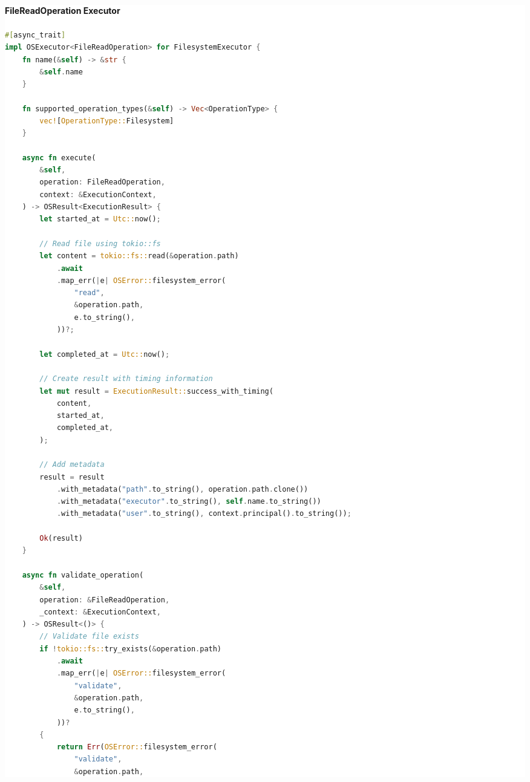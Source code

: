 #### FileReadOperation Executor
```rust
#[async_trait]
impl OSExecutor<FileReadOperation> for FilesystemExecutor {
    fn name(&self) -> &str {
        &self.name
    }
    
    fn supported_operation_types(&self) -> Vec<OperationType> {
        vec![OperationType::Filesystem]
    }
    
    async fn execute(
        &self,
        operation: FileReadOperation,
        context: &ExecutionContext,
    ) -> OSResult<ExecutionResult> {
        let started_at = Utc::now();
        
        // Read file using tokio::fs
        let content = tokio::fs::read(&operation.path)
            .await
            .map_err(|e| OSError::filesystem_error(
                "read",
                &operation.path,
                e.to_string(),
            ))?;
        
        let completed_at = Utc::now();
        
        // Create result with timing information
        let mut result = ExecutionResult::success_with_timing(
            content,
            started_at,
            completed_at,
        );
        
        // Add metadata
        result = result
            .with_metadata("path".to_string(), operation.path.clone())
            .with_metadata("executor".to_string(), self.name.to_string())
            .with_metadata("user".to_string(), context.principal().to_string());
        
        Ok(result)
    }
    
    async fn validate_operation(
        &self,
        operation: &FileReadOperation,
        _context: &ExecutionContext,
    ) -> OSResult<()> {
        // Validate file exists
        if !tokio::fs::try_exists(&operation.path)
            .await
            .map_err(|e| OSError::filesystem_error(
                "validate",
                &operation.path,
                e.to_string(),
            ))? 
        {
            return Err(OSError::filesystem_error(
                "validate",
                &operation.path,
```